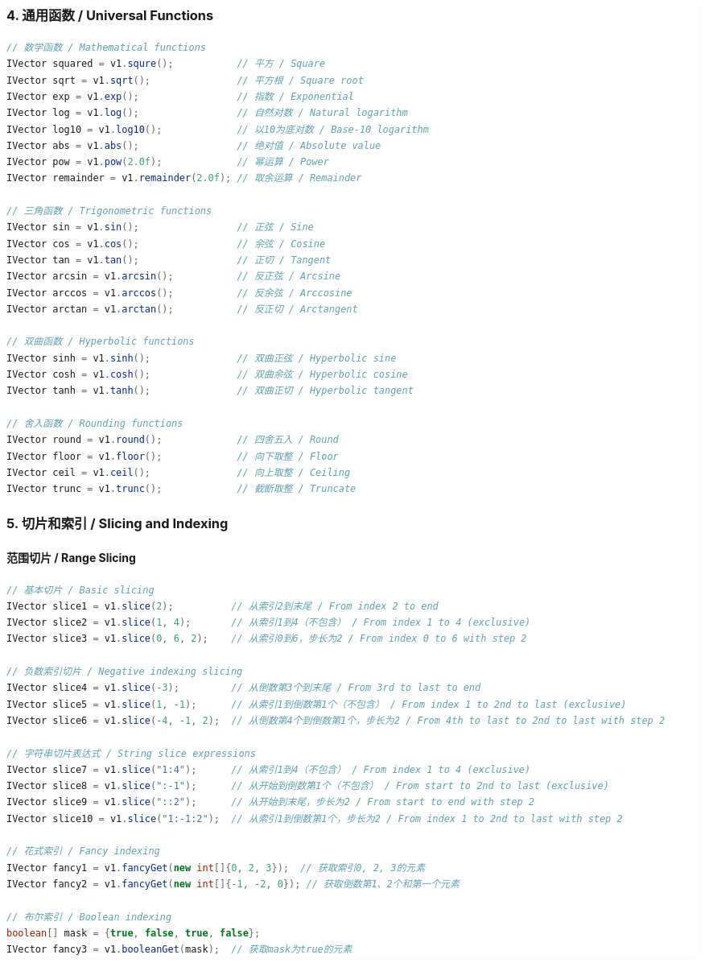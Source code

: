 ### 4. 通用函数 / Universal Functions

```java
// 数学函数 / Mathematical functions
IVector squared = v1.squre();           // 平方 / Square
IVector sqrt = v1.sqrt();               // 平方根 / Square root
IVector exp = v1.exp();                 // 指数 / Exponential
IVector log = v1.log();                 // 自然对数 / Natural logarithm
IVector log10 = v1.log10();             // 以10为底对数 / Base-10 logarithm
IVector abs = v1.abs();                 // 绝对值 / Absolute value
IVector pow = v1.pow(2.0f);             // 幂运算 / Power
IVector remainder = v1.remainder(2.0f); // 取余运算 / Remainder

// 三角函数 / Trigonometric functions
IVector sin = v1.sin();                 // 正弦 / Sine
IVector cos = v1.cos();                 // 余弦 / Cosine
IVector tan = v1.tan();                 // 正切 / Tangent
IVector arcsin = v1.arcsin();           // 反正弦 / Arcsine
IVector arccos = v1.arccos();           // 反余弦 / Arccosine
IVector arctan = v1.arctan();           // 反正切 / Arctangent

// 双曲函数 / Hyperbolic functions
IVector sinh = v1.sinh();               // 双曲正弦 / Hyperbolic sine
IVector cosh = v1.cosh();               // 双曲余弦 / Hyperbolic cosine
IVector tanh = v1.tanh();               // 双曲正切 / Hyperbolic tangent

// 舍入函数 / Rounding functions
IVector round = v1.round();             // 四舍五入 / Round
IVector floor = v1.floor();             // 向下取整 / Floor
IVector ceil = v1.ceil();               // 向上取整 / Ceiling
IVector trunc = v1.trunc();             // 截断取整 / Truncate
```

### 5. 切片和索引 / Slicing and Indexing

#### 范围切片 / Range Slicing

```java
// 基本切片 / Basic slicing
IVector slice1 = v1.slice(2);          // 从索引2到末尾 / From index 2 to end
IVector slice2 = v1.slice(1, 4);       // 从索引1到4（不包含） / From index 1 to 4 (exclusive)
IVector slice3 = v1.slice(0, 6, 2);    // 从索引0到6，步长为2 / From index 0 to 6 with step 2

// 负数索引切片 / Negative indexing slicing
IVector slice4 = v1.slice(-3);         // 从倒数第3个到末尾 / From 3rd to last to end
IVector slice5 = v1.slice(1, -1);      // 从索引1到倒数第1个（不包含） / From index 1 to 2nd to last (exclusive)
IVector slice6 = v1.slice(-4, -1, 2);  // 从倒数第4个到倒数第1个，步长为2 / From 4th to last to 2nd to last with step 2

// 字符串切片表达式 / String slice expressions
IVector slice7 = v1.slice("1:4");      // 从索引1到4（不包含） / From index 1 to 4 (exclusive)
IVector slice8 = v1.slice(":-1");      // 从开始到倒数第1个（不包含） / From start to 2nd to last (exclusive)
IVector slice9 = v1.slice("::2");      // 从开始到末尾，步长为2 / From start to end with step 2
IVector slice10 = v1.slice("1:-1:2");  // 从索引1到倒数第1个，步长为2 / From index 1 to 2nd to last with step 2

// 花式索引 / Fancy indexing
IVector fancy1 = v1.fancyGet(new int[]{0, 2, 3});  // 获取索引0, 2, 3的元素
IVector fancy2 = v1.fancyGet(new int[]{-1, -2, 0}); // 获取倒数第1、2个和第一个元素

// 布尔索引 / Boolean indexing
boolean[] mask = {true, false, true, false};
IVector fancy3 = v1.booleanGet(mask);  // 获取mask为true的元素
```
